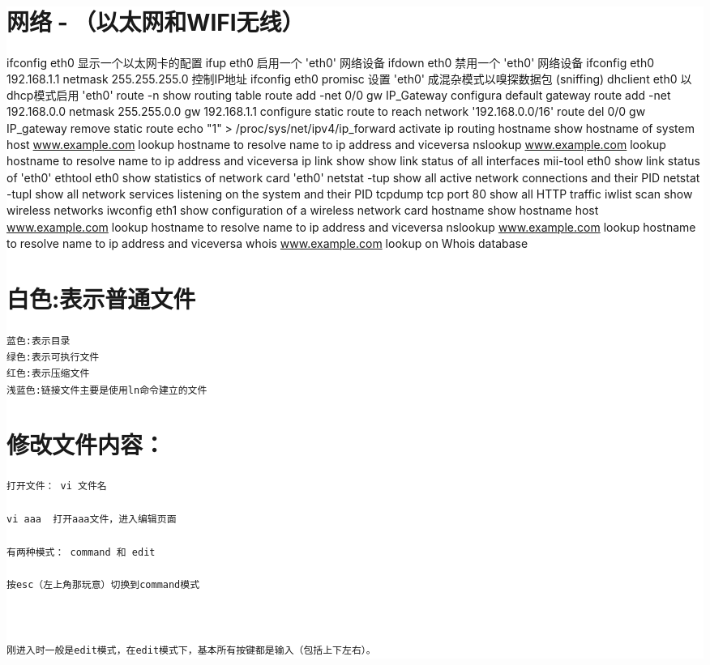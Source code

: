 

# 网络 - （以太网和WIFI无线） 
ifconfig eth0 显示一个以太网卡的配置 
ifup eth0 启用一个 'eth0' 网络设备 
ifdown eth0 禁用一个 'eth0' 网络设备 
ifconfig eth0 192.168.1.1 netmask 255.255.255.0 控制IP地址 
ifconfig eth0 promisc 设置 'eth0' 成混杂模式以嗅探数据包 (sniffing) 
dhclient eth0 以dhcp模式启用 'eth0' 
route -n show routing table 
route add -net 0/0 gw IP_Gateway configura default gateway 
route add -net 192.168.0.0 netmask 255.255.0.0 gw 192.168.1.1 configure static route to reach network '192.168.0.0/16' 
route del 0/0 gw IP_gateway remove static route 
echo "1" > /proc/sys/net/ipv4/ip_forward activate ip routing 
hostname show hostname of system 
host www.example.com lookup hostname to resolve name to ip address and viceversa
nslookup www.example.com lookup hostname to resolve name to ip address and viceversa
ip link show show link status of all interfaces 
mii-tool eth0 show link status of 'eth0' 
ethtool eth0 show statistics of network card 'eth0' 
netstat -tup show all active network connections and their PID 
netstat -tupl show all network services listening on the system and their PID 
tcpdump tcp port 80 show all HTTP traffic 
iwlist scan show wireless networks 
iwconfig eth1 show configuration of a wireless network card 
hostname show hostname 
host www.example.com lookup hostname to resolve name to ip address and viceversa 
nslookup www.example.com lookup hostname to resolve name to ip address and viceversa 
whois www.example.com lookup on Whois database 


# 白色:表示普通文件
	蓝色:表示目录
	绿色:表示可执行文件
	红色:表示压缩文件
	浅蓝色:链接文件主要是使用ln命令建立的文件
	
# 修改文件内容：
	
	打开文件： vi 文件名
	
	vi aaa  打开aaa文件，进入编辑页面
	
	有两种模式： command 和 edit
	
	按esc（左上角那玩意）切换到command模式
	
	 
	
	刚进入时一般是edit模式，在edit模式下，基本所有按键都是输入（包括上下左右）。
	